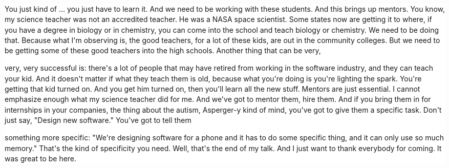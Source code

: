 You just kind of ...
you just have to learn it.
And we need to be working
with these students.
And this brings up mentors.
You know, my science teacher
was not an accredited teacher.
He was a NASA space scientist.
Some states now are getting it to where,
if you have a degree in biology
or in chemistry,
you can come into the school
and teach biology or chemistry.
We need to be doing that.
Because what I&#39;m observing is,
the good teachers,
for a lot of these kids,
are out in the community colleges.
But we need to be getting
some of these good teachers
into the high schools.
Another thing that can be very,

very, very successful is:
there&#39;s a lot of people
that may have retired
from working in the software industry,
and they can teach your kid.
And it doesn&#39;t matter
if what they teach them is old,
because what you&#39;re doing
is you&#39;re lighting the spark.
You&#39;re getting that kid turned on.
And you get him turned on,
then you&#39;ll learn all the new stuff.
Mentors are just essential.
I cannot emphasize enough
what my science teacher did for me.
And we&#39;ve got to mentor them, hire them.
And if you bring them in
for internships in your companies,
the thing about the autism,
Asperger-y kind of mind,
you&#39;ve got to give them a specific task.
Don&#39;t just say, &quot;Design new software.&quot;
You&#39;ve got to tell them

something more specific:
&quot;We&#39;re designing software for a phone
and it has to do some specific thing,
and it can only use so much memory.&quot;
That&#39;s the kind of specificity you need.
Well, that&#39;s the end of my talk.
And I just want to thank
everybody for coming.
It was great to be here.
